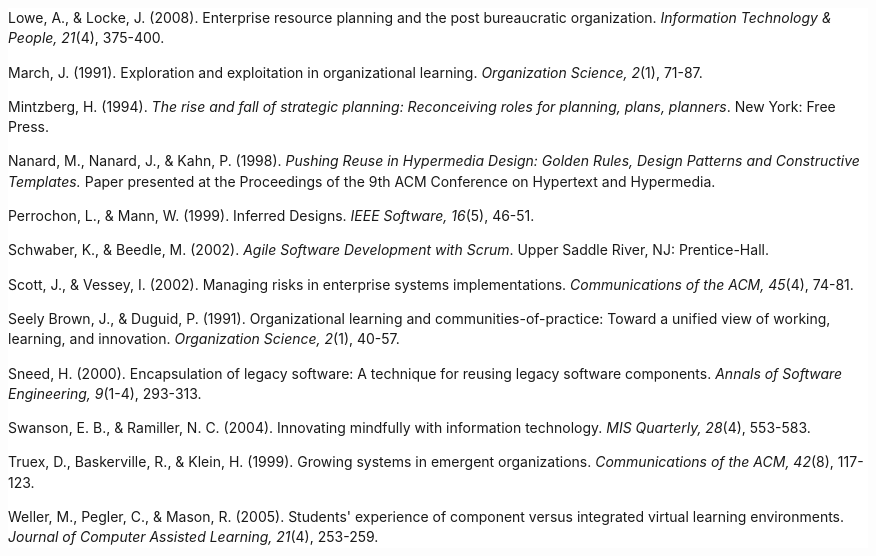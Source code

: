 Lowe, A., & Locke, J. (2008). Enterprise resource planning and the post bureaucratic organization. _Information Technology & People, 21_(4), 375-400.

March, J. (1991). Exploration and exploitation in organizational learning. _Organization Science, 2_(1), 71-87.

Mintzberg, H. (1994). _The rise and fall of strategic planning: Reconceiving roles for planning, plans, planners_. New York: Free Press.

Nanard, M., Nanard, J., & Kahn, P. (1998). _Pushing Reuse in Hypermedia Design: Golden Rules, Design Patterns and Constructive Templates._ Paper presented at the Proceedings of the 9th ACM Conference on Hypertext and Hypermedia.

Perrochon, L., & Mann, W. (1999). Inferred Designs. _IEEE Software, 16_(5), 46-51.

Schwaber, K., & Beedle, M. (2002). _Agile Software Development with Scrum_. Upper Saddle River, NJ: Prentice-Hall.

Scott, J., & Vessey, I. (2002). Managing risks in enterprise systems implementations. _Communications of the ACM, 45_(4), 74-81.

Seely Brown, J., & Duguid, P. (1991). Organizational learning and communities-of-practice: Toward a unified view of working, learning, and innovation. _Organization Science, 2_(1), 40-57.

Sneed, H. (2000). Encapsulation of legacy software: A technique for reusing legacy software components. _Annals of Software Engineering, 9_(1-4), 293-313.

Swanson, E. B., & Ramiller, N. C. (2004). Innovating mindfully with information technology. _MIS Quarterly, 28_(4), 553-583.

Truex, D., Baskerville, R., & Klein, H. (1999). Growing systems in emergent organizations. _Communications of the ACM, 42_(8), 117-123.

Weller, M., Pegler, C., & Mason, R. (2005). Students' experience of component versus integrated virtual learning environments. _Journal of Computer Assisted Learning, 21_(4), 253-259.